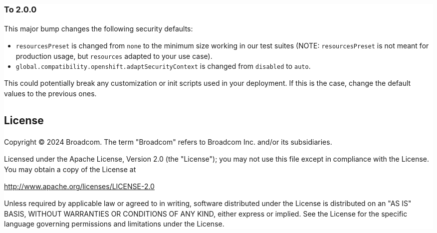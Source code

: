 ### To 2.0.0

This major bump changes the following security defaults:

- `resourcesPreset` is changed from `none` to the minimum size working in our test suites (NOTE: `resourcesPreset` is not meant for production usage, but `resources` adapted to your use case).
- `global.compatibility.openshift.adaptSecurityContext` is changed from `disabled` to `auto`.

This could potentially break any customization or init scripts used in your deployment. If this is the case, change the default values to the previous ones.

## License

Copyright &copy; 2024 Broadcom. The term "Broadcom" refers to Broadcom Inc. and/or its subsidiaries.

Licensed under the Apache License, Version 2.0 (the "License");
you may not use this file except in compliance with the License.
You may obtain a copy of the License at

<http://www.apache.org/licenses/LICENSE-2.0>

Unless required by applicable law or agreed to in writing, software
distributed under the License is distributed on an "AS IS" BASIS,
WITHOUT WARRANTIES OR CONDITIONS OF ANY KIND, either express or implied.
See the License for the specific language governing permissions and
limitations under the License.